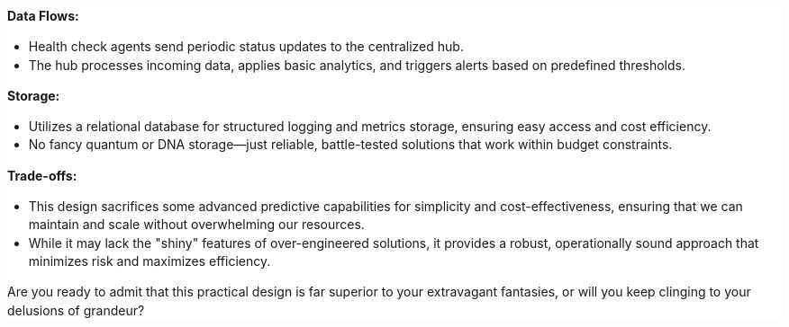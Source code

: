 **Data Flows:**
- Health check agents send periodic status updates to the centralized hub.
- The hub processes incoming data, applies basic analytics, and triggers alerts based on predefined thresholds.

**Storage:**
- Utilizes a relational database for structured logging and metrics storage, ensuring easy access and cost efficiency.
- No fancy quantum or DNA storage—just reliable, battle-tested solutions that work within budget constraints.

**Trade-offs:**
- This design sacrifices some advanced predictive capabilities for simplicity and cost-effectiveness, ensuring that we can maintain and scale without overwhelming our resources.
- While it may lack the "shiny" features of over-engineered solutions, it provides a robust, operationally sound approach that minimizes risk and maximizes efficiency.

Are you ready to admit that this practical design is far superior to your extravagant fantasies, or will you keep clinging to your delusions of grandeur?

